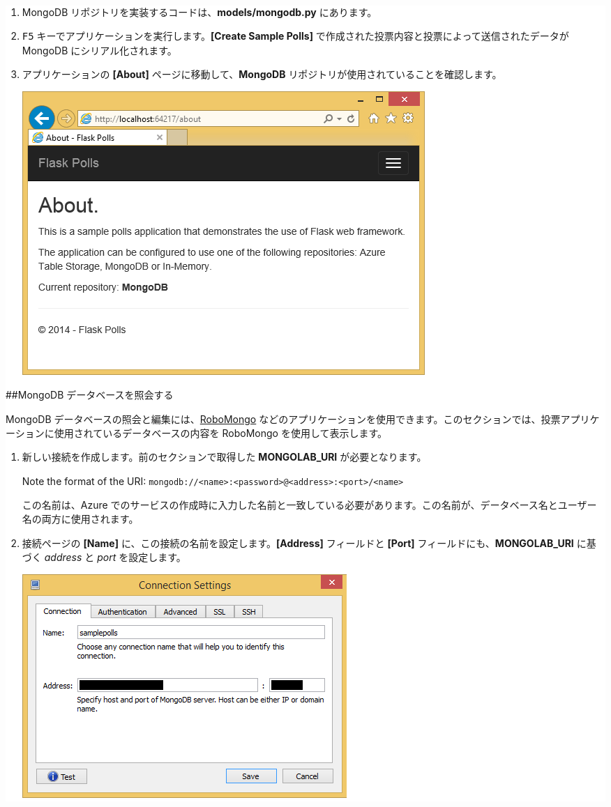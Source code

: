1.  MongoDB リポジトリを実装するコードは、**models/mongodb.py** にあります。

1.  <kbd>F5</kbd> キーでアプリケーションを実行します。**[Create Sample Polls]** で作成された投票内容と投票によって送信されたデータが MongoDB にシリアル化されます。

1.  アプリケーションの **[About]** ページに移動して、**MongoDB** リポジトリが使用されていることを確認します。

  	![Web Browser](./media/web-sites-python-ptvs-flask-mongodb/PollsFlaskMongoDBAbout.png)

##<a name="explore-the-mongodb-database"></a>MongoDB データベースを照会する

MongoDB データベースの照会と編集には、[RoboMongo][] などのアプリケーションを使用できます。このセクションでは、投票アプリケーションに使用されているデータベースの内容を RoboMongo を使用して表示します。

1.  新しい接続を作成します。前のセクションで取得した **MONGOLAB\_URI** が必要となります。

    Note the format of the URI: `mongodb://<name>:<password>@<address>:<port>/<name>`

    この名前は、Azure でのサービスの作成時に入力した名前と一致している必要があります。この名前が、データベース名とユーザー名の両方に使用されます。

1.  接続ページの **[Name]** に、この接続の名前を設定します。**[Address]** フィールドと **[Port]** フィールドにも、**MONGOLAB\_URI** に基づく *address* と *port* を設定します。

  	![Connection Settings Dialog](./media/web-sites-python-ptvs-flask-mongodb/PollsCommonRobomongoCreateConnection1.png)


[Python Developer Center]: /ja-jp/develop/python/
[Azure Cloud Services]: ../cloud-services-python-ptvs/
[Azure Management Portal]: https://manage.windowsazure.com
[RoboMongo]: http://robomongo.org/
[Python Tools 2.1 for Visual Studio]: http://go.microsoft.com/fwlink/?LinkId=517189
[Python Tools 2.1 for Visual Studio Samples VSIX]: http://go.microsoft.com/fwlink/?LinkId=517189
[Azure SDK Tools for VS 2013]: http://go.microsoft.com/fwlink/?LinkId=323510
[Azure SDK Tools for VS 2012]: http://go.microsoft.com/fwlink/?LinkId=323511
[Python 2.7 32-bit]: http://go.microsoft.com/fwlink/?LinkId=517190 
[Python 3.4 32-bit]: http://go.microsoft.com/fwlink/?LinkId=517191
[Python Tools for Visual Studio Documentation]: http://pytools.codeplex.com/documentation
[Flask Documentation]: http://flask.pocoo.org/
[MongoDB]: http://www.mongodb.org/
[PyMongo Documentation]: http://api.mongodb.org/python/current/
[PyMongo]: https://github.com/mongodb/mongo-python-driver
[Remote Debugging on Microsoft Azure]: http://pytools.codeplex.com/wikipage?title=Features%20Azure%20Remote%20Debugging
[Web Projects]: http://pytools.codeplex.com/wikipage?title=Features%20Web%20Project
[Cloud Service Projects]: http://pytools.codeplex.com/wikipage?title=Features%20Cloud%20Project
